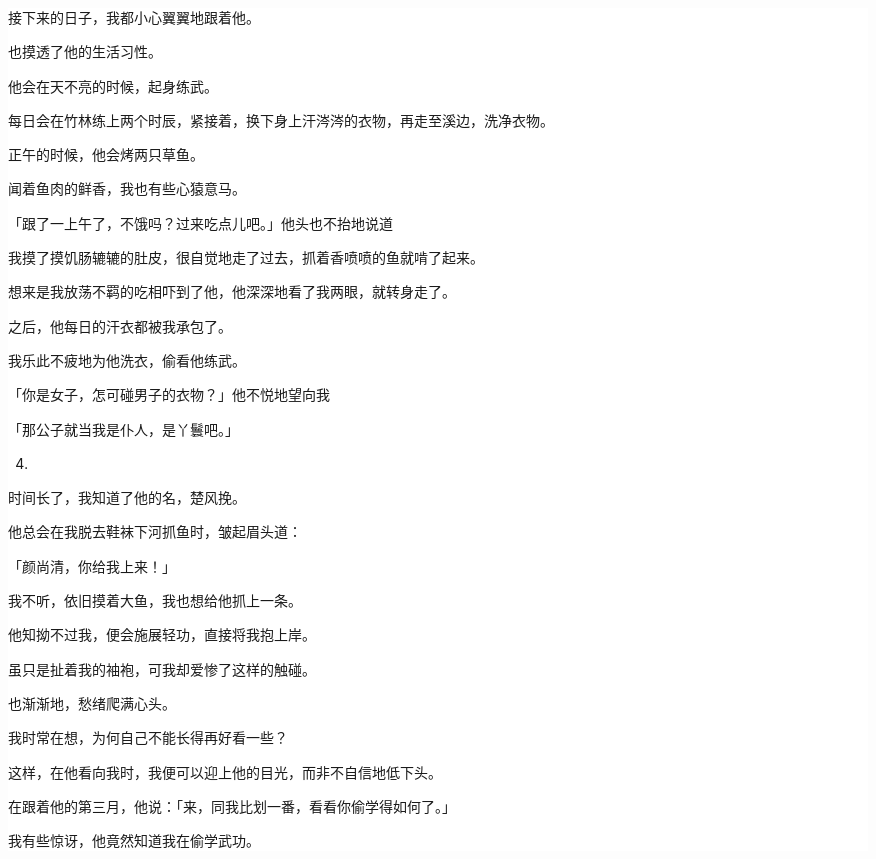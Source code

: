 接下来的日子，我都小心翼翼地跟着他。


也摸透了他的生活习性。


他会在天不亮的时候，起身练武。


每日会在竹林练上两个时辰，紧接着，换下身上汗涔涔的衣物，再走至溪边，洗净衣物。


正午的时候，他会烤两只草鱼。


闻着鱼肉的鲜香，我也有些心猿意马。


「跟了一上午了，不饿吗？过来吃点儿吧。」他头也不抬地说道


我摸了摸饥肠辘辘的肚皮，很自觉地走了过去，抓着香喷喷的鱼就啃了起来。


想来是我放荡不羁的吃相吓到了他，他深深地看了我两眼，就转身走了。


之后，他每日的汗衣都被我承包了。


我乐此不疲地为他洗衣，偷看他练武。


「你是女子，怎可碰男子的衣物？」他不悦地望向我


「那公子就当我是仆人，是丫鬟吧。」


4.


时间长了，我知道了他的名，楚风挽。


他总会在我脱去鞋袜下河抓鱼时，皱起眉头道：


「颜尚清，你给我上来！」


我不听，依旧摸着大鱼，我也想给他抓上一条。


他知拗不过我，便会施展轻功，直接将我抱上岸。


虽只是扯着我的袖袍，可我却爱惨了这样的触碰。


也渐渐地，愁绪爬满心头。


我时常在想，为何自己不能长得再好看一些？


这样，在他看向我时，我便可以迎上他的目光，而非不自信地低下头。


在跟着他的第三月，他说：「来，同我比划一番，看看你偷学得如何了。」


我有些惊讶，他竟然知道我在偷学武功。
